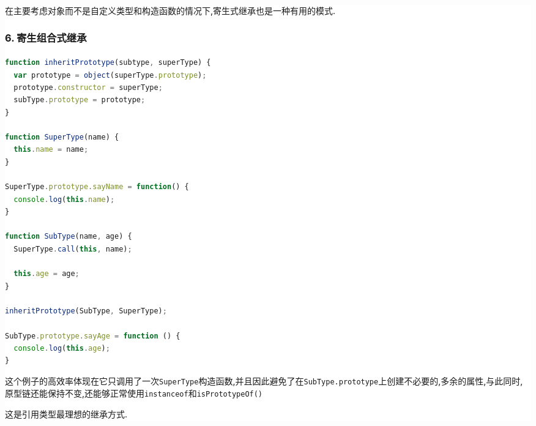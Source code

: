 在主要考虑对象而不是自定义类型和构造函数的情况下,寄生式继承也是一种有用的模式.

### 6. 寄生组合式继承

```javascript
function inheritPrototype(subtype, superType) {
  var prototype = object(superType.prototype);
  prototype.constructor = superType;
  subType.prototype = prototype;
}

function SuperType(name) {
  this.name = name;
}

SuperType.prototype.sayName = function() {
  console.log(this.name);
}

function SubType(name, age) {
  SuperType.call(this, name);
  
  this.age = age;
}

inheritPrototype(SubType, SuperType);

SubType.prototype.sayAge = function () {
  console.log(this.age);
}
```

这个例子的高效率体现在它只调用了一次`SuperType`构造函数,并且因此避免了在`SubType.prototype`上创建不必要的,多余的属性,与此同时,原型链还能保持不变,还能够正常使用`instanceof`和`isPrototypeOf()`

这是引用类型最理想的继承方式.

